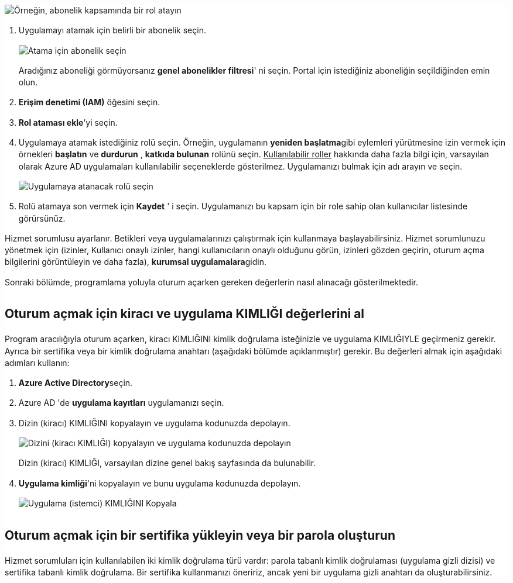    ![Örneğin, abonelik kapsamında bir rol atayın](./media/howto-create-service-principal-portal/select-subscription.png)

1. Uygulamayı atamak için belirli bir abonelik seçin.

   ![Atama için abonelik seçin](./media/howto-create-service-principal-portal/select-one-subscription.png)

   Aradığınız aboneliği görmüyorsanız **genel abonelikler filtresi**' ni seçin. Portal için istediğiniz aboneliğin seçildiğinden emin olun.

1. **Erişim denetimi (IAM)** öğesini seçin.
1. **Rol ataması ekle**’yi seçin.
1. Uygulamaya atamak istediğiniz rolü seçin. Örneğin, uygulamanın **yeniden başlatma**gibi eylemleri yürütmesine izin vermek için örnekleri **başlatın** ve **durdurun** , **katkıda bulunan** rolünü seçin.  [Kullanılabilir roller](../../role-based-access-control/built-in-roles.md) hakkında daha fazla bilgi için, varsayılan olarak Azure AD uygulamaları kullanılabilir seçeneklerde gösterilmez. Uygulamanızı bulmak için adı arayın ve seçin.

   ![Uygulamaya atanacak rolü seçin](./media/howto-create-service-principal-portal/select-role.png)

1. Rolü atamaya son vermek için **Kaydet** ' i seçin. Uygulamanızı bu kapsam için bir role sahip olan kullanıcılar listesinde görürsünüz.

Hizmet sorumlusu ayarlanır. Betikleri veya uygulamalarınızı çalıştırmak için kullanmaya başlayabilirsiniz. Hizmet sorumlunuzu yönetmek için (izinler, Kullanıcı onaylı izinler, hangi kullanıcıların onaylı olduğunu görün, izinleri gözden geçirin, oturum açma bilgilerini görüntüleyin ve daha fazla), **kurumsal uygulamalara**gidin.

Sonraki bölümde, programlama yoluyla oturum açarken gereken değerlerin nasıl alınacağı gösterilmektedir.

## <a name="get-tenant-and-app-id-values-for-signing-in"></a>Oturum açmak için kiracı ve uygulama KIMLIĞI değerlerini al

Program aracılığıyla oturum açarken, kiracı KIMLIĞINI kimlik doğrulama isteğinizle ve uygulama KIMLIĞIYLE geçirmeniz gerekir.  Ayrıca bir sertifika veya bir kimlik doğrulama anahtarı (aşağıdaki bölümde açıklanmıştır) gerekir. Bu değerleri almak için aşağıdaki adımları kullanın:

1. **Azure Active Directory**seçin.
1. Azure AD 'de **uygulama kayıtları** uygulamanızı seçin.
1. Dizin (kiracı) KIMLIĞINI kopyalayın ve uygulama kodunuzda depolayın.

    ![Dizini (kiracı KIMLIĞI) kopyalayın ve uygulama kodunuzda depolayın](./media/howto-create-service-principal-portal/copy-tenant-id.png)

    Dizin (kiracı) KIMLIĞI, varsayılan dizine genel bakış sayfasında da bulunabilir.

1. **Uygulama kimliği**'ni kopyalayın ve bunu uygulama kodunuzda depolayın.

   ![Uygulama (istemci) KIMLIĞINI Kopyala](./media/howto-create-service-principal-portal/copy-app-id.png)

## <a name="upload-a-certificate-or-create-a-secret-for-signing-in"></a>Oturum açmak için bir sertifika yükleyin veya bir parola oluşturun
Hizmet sorumluları için kullanılabilen iki kimlik doğrulama türü vardır: parola tabanlı kimlik doğrulaması (uygulama gizli dizisi) ve sertifika tabanlı kimlik doğrulama.  Bir sertifika kullanmanızı öneririz, ancak yeni bir uygulama gizli anahtarı da oluşturabilirsiniz.
